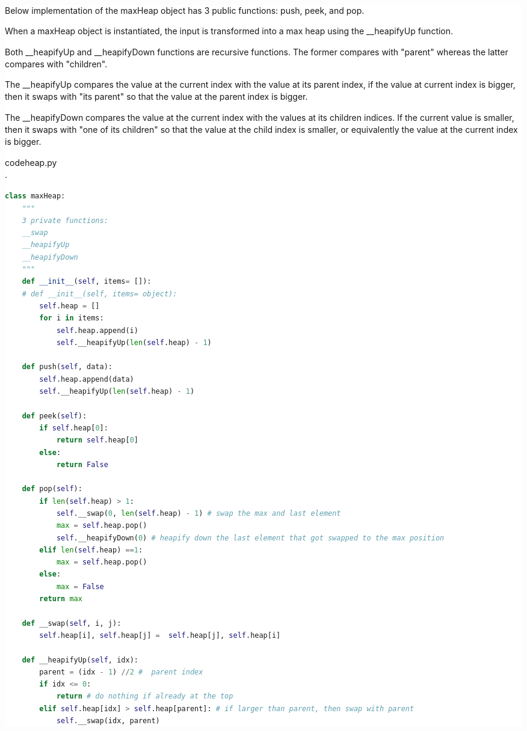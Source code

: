 Below implementation of the maxHeap object has 3 public functions: push, peek, and pop.   

When a <span class="coding">maxHeap</span> object is instantiated, the input is transformed into a max heap using the <span class="coding">__heapifyUp</span> function. 

Both <span class="coding">__heapifyUp</span> and <span class="coding">__heapifyDown</span> functions are recursive functions.  The former compares with "parent" whereas the latter compares with "children".

The <span class="coding">__heapifyUp</span> compares the value at the current index with the value at its parent index, if the value at current index is bigger, then it swaps with "its parent" so that the value at the parent index is bigger. 

The <span class="coding">__heapifyDown</span> compares the value at the current index with the values at its children indices.  If the current value is smaller, then it swaps with "one of its children" so that the value at the child index is smaller, or equivalently the value at the current index is bigger. 

<div class="code-head"><span>code</span>heap.py</div>.

```python
class maxHeap:
    """
    3 private functions: 
    __swap
    __heapifyUp
    __heapifyDown
    """
    def __init__(self, items= []):
    # def __init__(self, items= object):
        self.heap = []
        for i in items:
            self.heap.append(i)
            self.__heapifyUp(len(self.heap) - 1)

    def push(self, data):
        self.heap.append(data)
        self.__heapifyUp(len(self.heap) - 1)

    def peek(self):
        if self.heap[0]:
            return self.heap[0]
        else:
            return False

    def pop(self):
        if len(self.heap) > 1:
            self.__swap(0, len(self.heap) - 1) # swap the max and last element
            max = self.heap.pop()
            self.__heapifyDown(0) # heapify down the last element that got swapped to the max position
        elif len(self.heap) ==1:
            max = self.heap.pop()
        else:
            max = False
        return max
    
    def __swap(self, i, j):
        self.heap[i], self.heap[j] =  self.heap[j], self.heap[i]

    def __heapifyUp(self, idx):
        parent = (idx - 1) //2 #  parent index
        if idx <= 0:
            return # do nothing if already at the top
        elif self.heap[idx] > self.heap[parent]: # if larger than parent, then swap with parent
            self.__swap(idx, parent)
```